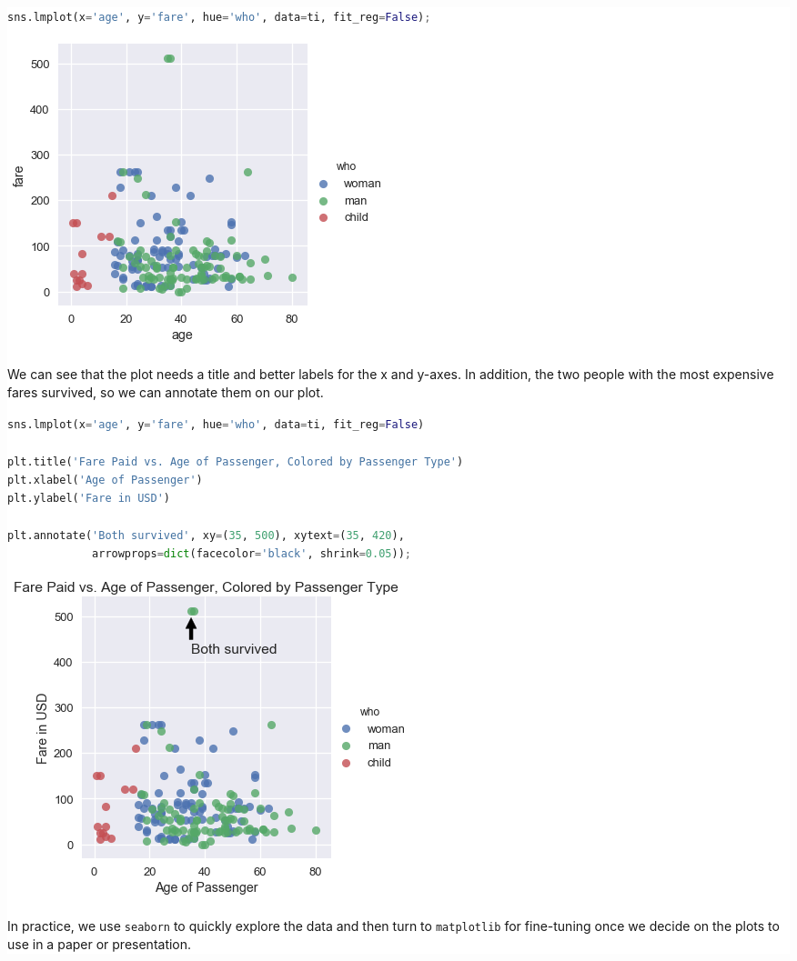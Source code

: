 ```python
sns.lmplot(x='age', y='fare', hue='who', data=ti, fit_reg=False);
```


![png](viz_matplotlib_files/viz_matplotlib_21_0.png)


We can see that the plot needs a title and better labels for the x and y-axes. In addition, the two people with the most expensive fares survived, so we can annotate them on our plot.


```python
sns.lmplot(x='age', y='fare', hue='who', data=ti, fit_reg=False)

plt.title('Fare Paid vs. Age of Passenger, Colored by Passenger Type')
plt.xlabel('Age of Passenger')
plt.ylabel('Fare in USD')

plt.annotate('Both survived', xy=(35, 500), xytext=(35, 420),
             arrowprops=dict(facecolor='black', shrink=0.05));
```


![png](viz_matplotlib_files/viz_matplotlib_23_0.png)


In practice, we use `seaborn` to quickly explore the data and then turn to `matplotlib` for fine-tuning once we decide on the plots to use in a paper or presentation.
